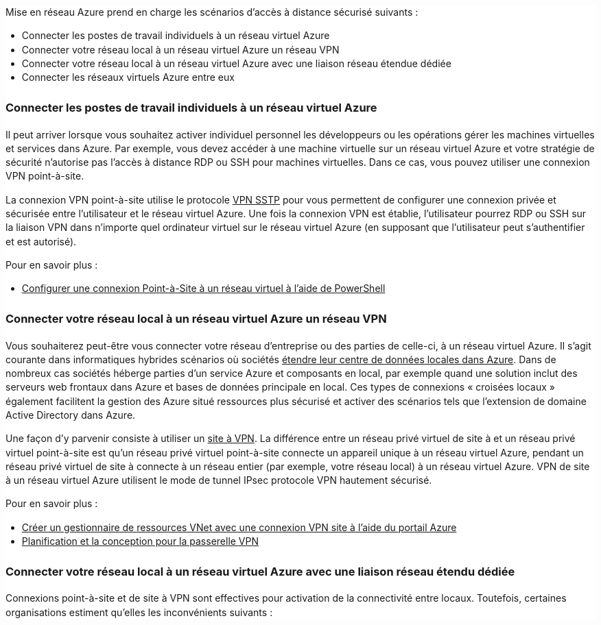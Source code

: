 Mise en réseau Azure prend en charge les scénarios d’accès à distance sécurisé suivants :

- Connecter les postes de travail individuels à un réseau virtuel Azure
- Connecter votre réseau local à un réseau virtuel Azure un réseau VPN
- Connecter votre réseau local à un réseau virtuel Azure avec une liaison réseau étendue dédiée
- Connecter les réseaux virtuels Azure entre eux

### <a name="connect-individual-workstations-to-an-azure-virtual-network"></a>Connecter les postes de travail individuels à un réseau virtuel Azure
Il peut arriver lorsque vous souhaitez activer individuel personnel les développeurs ou les opérations gérer les machines virtuelles et services dans Azure. Par exemple, vous devez accéder à une machine virtuelle sur un réseau virtuel Azure et votre stratégie de sécurité n’autorise pas l’accès à distance RDP ou SSH pour machines virtuelles. Dans ce cas, vous pouvez utiliser une connexion VPN point-à-site.

La connexion VPN point-à-site utilise le protocole [VPN SSTP](https://technet.microsoft.com/library/cc731352.aspx) pour vous permettent de configurer une connexion privée et sécurisée entre l’utilisateur et le réseau virtuel Azure. Une fois la connexion VPN est établie, l’utilisateur pourrez RDP ou SSH sur la liaison VPN dans n’importe quel ordinateur virtuel sur le réseau virtuel Azure (en supposant que l’utilisateur peut s’authentifier et est autorisé).

Pour en savoir plus :

- [Configurer une connexion Point-à-Site à un réseau virtuel à l’aide de PowerShell](../vpn-gateway/vpn-gateway-howto-point-to-site-rm-ps.md)

### <a name="connect-your-on-premises-network-to-an-azure-virtual-network-with-a-vpn"></a>Connecter votre réseau local à un réseau virtuel Azure un réseau VPN
Vous souhaiterez peut-être vous connecter votre réseau d’entreprise ou des parties de celle-ci, à un réseau virtuel Azure. Il s’agit courante dans informatiques hybrides scénarios où sociétés [étendre leur centre de données locales dans Azure](https://gallery.technet.microsoft.com/Datacenter-extension-687b1d84). Dans de nombreux cas sociétés héberge parties d’un service Azure et composants en local, par exemple quand une solution inclut des serveurs web frontaux dans Azure et bases de données principale en local. Ces types de connexions « croisées locaux » également facilitent la gestion des Azure situé ressources plus sécurisé et activer des scénarios tels que l’extension de domaine Active Directory dans Azure.

Une façon d’y parvenir consiste à utiliser un [site à VPN](https://www.techopedia.com/definition/30747/site-to-site-vpn). La différence entre un réseau privé virtuel de site à et un réseau privé virtuel point-à-site est qu’un réseau privé virtuel point-à-site connecte un appareil unique à un réseau virtuel Azure, pendant un réseau privé virtuel de site à connecte à un réseau entier (par exemple, votre réseau local) à un réseau virtuel Azure. VPN de site à un réseau virtuel Azure utilisent le mode de tunnel IPsec protocole VPN hautement sécurisé.

Pour en savoir plus :

- [Créer un gestionnaire de ressources VNet avec une connexion VPN site à l’aide du portail Azure](../vpn-gateway/vpn-gateway-howto-site-to-site-resource-manager-portal.md)
- [Planification et la conception pour la passerelle VPN](../vpn-gateway/vpn-gateway-plan-design.md)

### <a name="connect-your-on-premises-network-to-an-azure-virtual-network-with-a-dedicated-wan-link"></a>Connecter votre réseau local à un réseau virtuel Azure avec une liaison réseau étendu dédiée
Connexions point-à-site et de site à VPN sont effectives pour activation de la connectivité entre locaux. Toutefois, certaines organisations estiment qu’elles les inconvénients suivants :
